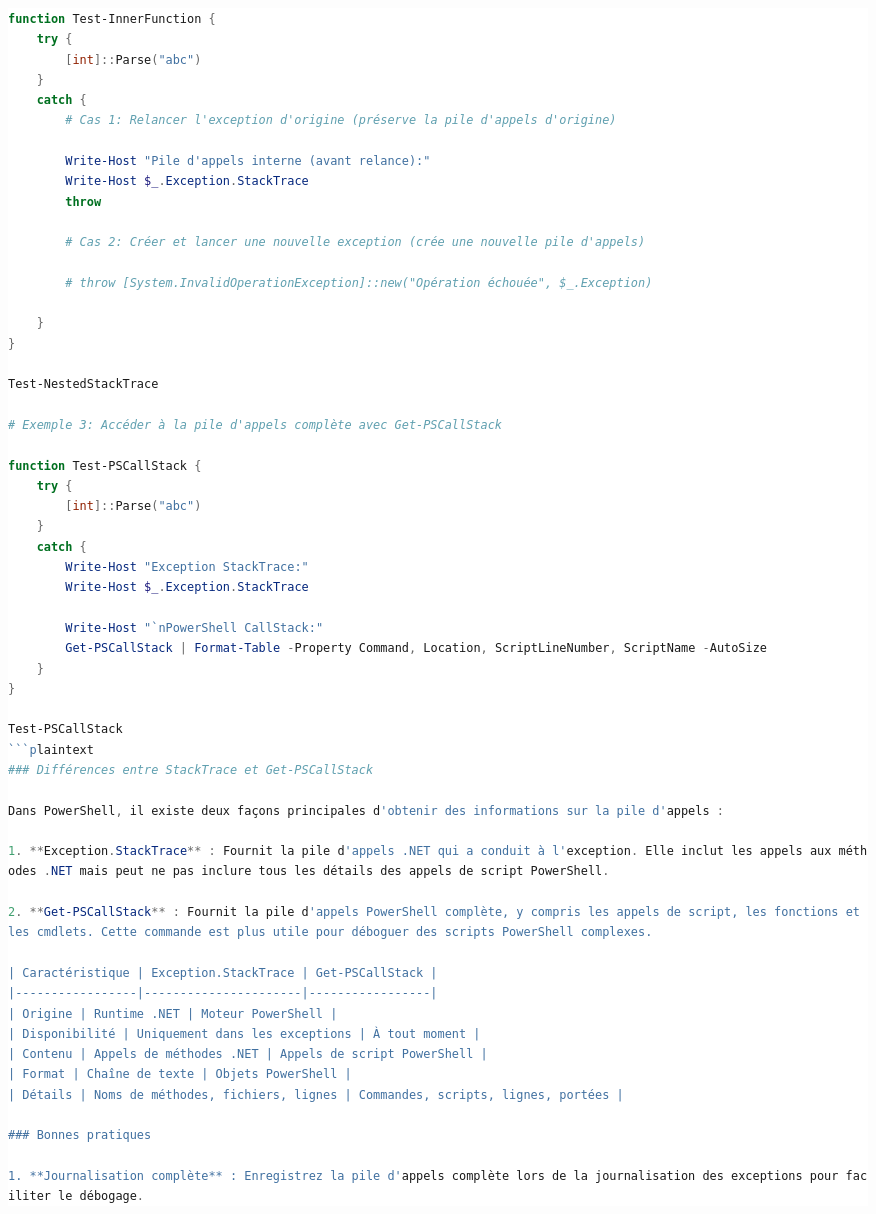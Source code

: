 ```powershell
function Test-InnerFunction {
    try {
        [int]::Parse("abc")
    }
    catch {
        # Cas 1: Relancer l'exception d'origine (préserve la pile d'appels d'origine)

        Write-Host "Pile d'appels interne (avant relance):"
        Write-Host $_.Exception.StackTrace
        throw

        # Cas 2: Créer et lancer une nouvelle exception (crée une nouvelle pile d'appels)

        # throw [System.InvalidOperationException]::new("Opération échouée", $_.Exception)

    }
}

Test-NestedStackTrace

# Exemple 3: Accéder à la pile d'appels complète avec Get-PSCallStack

function Test-PSCallStack {
    try {
        [int]::Parse("abc")
    }
    catch {
        Write-Host "Exception StackTrace:"
        Write-Host $_.Exception.StackTrace

        Write-Host "`nPowerShell CallStack:"
        Get-PSCallStack | Format-Table -Property Command, Location, ScriptLineNumber, ScriptName -AutoSize
    }
}

Test-PSCallStack
```plaintext
### Différences entre StackTrace et Get-PSCallStack

Dans PowerShell, il existe deux façons principales d'obtenir des informations sur la pile d'appels :

1. **Exception.StackTrace** : Fournit la pile d'appels .NET qui a conduit à l'exception. Elle inclut les appels aux méthodes .NET mais peut ne pas inclure tous les détails des appels de script PowerShell.

2. **Get-PSCallStack** : Fournit la pile d'appels PowerShell complète, y compris les appels de script, les fonctions et les cmdlets. Cette commande est plus utile pour déboguer des scripts PowerShell complexes.

| Caractéristique | Exception.StackTrace | Get-PSCallStack |
|-----------------|----------------------|-----------------|
| Origine | Runtime .NET | Moteur PowerShell |
| Disponibilité | Uniquement dans les exceptions | À tout moment |
| Contenu | Appels de méthodes .NET | Appels de script PowerShell |
| Format | Chaîne de texte | Objets PowerShell |
| Détails | Noms de méthodes, fichiers, lignes | Commandes, scripts, lignes, portées |

### Bonnes pratiques

1. **Journalisation complète** : Enregistrez la pile d'appels complète lors de la journalisation des exceptions pour faciliter le débogage.
```